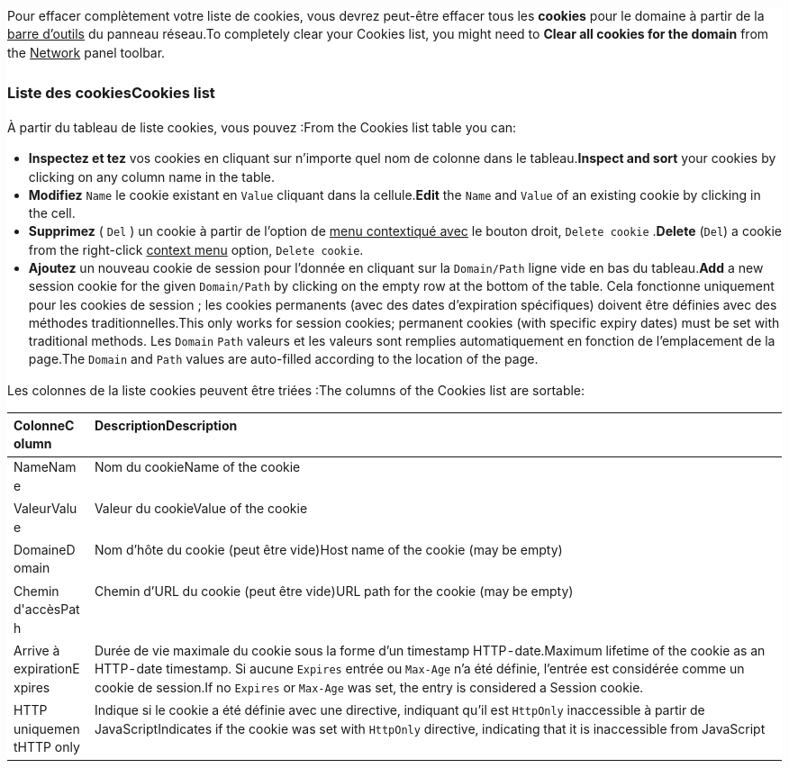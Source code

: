 <span data-ttu-id="cebed-194">Pour effacer complètement votre liste de cookies, vous devrez peut-être effacer tous les **cookies** pour le domaine à partir de la [barre d’outils](./network.md#toolbar) du panneau réseau.</span><span class="sxs-lookup"><span data-stu-id="cebed-194">To completely clear your Cookies list, you might need to **Clear all cookies for the domain** from the [Network](./network.md#toolbar) panel toolbar.</span></span>  

### <a name="cookies-list"></a><span data-ttu-id="cebed-195">Liste des cookies</span><span class="sxs-lookup"><span data-stu-id="cebed-195">Cookies list</span></span>  

<span data-ttu-id="cebed-196">À partir du tableau de liste cookies, vous pouvez :</span><span class="sxs-lookup"><span data-stu-id="cebed-196">From the Cookies list table you can:</span></span>  

*   <span data-ttu-id="cebed-197">**Inspectez et tez** vos cookies en cliquant sur n’importe quel nom de colonne dans le tableau.</span><span class="sxs-lookup"><span data-stu-id="cebed-197">**Inspect and sort** your cookies by clicking on any column name in the table.</span></span>  
*   <span data-ttu-id="cebed-198">**Modifiez** `Name` le cookie existant en `Value` cliquant dans la cellule.</span><span class="sxs-lookup"><span data-stu-id="cebed-198">**Edit** the `Name` and `Value` of an existing cookie by clicking in the cell.</span></span>  
*   <span data-ttu-id="cebed-199">**Supprimez** \( `Del` \) un cookie à partir de l’option de [menu contextiqué avec](#context-menu) le bouton droit, `Delete cookie` .</span><span class="sxs-lookup"><span data-stu-id="cebed-199">**Delete** \(`Del`\) a cookie from the right-click [context menu](#context-menu) option, `Delete cookie`.</span></span>  
*   <span data-ttu-id="cebed-200">**Ajoutez** un nouveau cookie de session pour l’donnée en cliquant sur la `Domain/Path` ligne vide en bas du tableau.</span><span class="sxs-lookup"><span data-stu-id="cebed-200">**Add** a new session cookie for the given `Domain/Path` by clicking on the empty row at the bottom of the table.</span></span>  <span data-ttu-id="cebed-201">Cela fonctionne uniquement pour les cookies de session ; les cookies permanents \(avec des dates d’expiration spécifiques\) doivent être définies avec des méthodes traditionnelles.</span><span class="sxs-lookup"><span data-stu-id="cebed-201">This only works for session cookies; permanent cookies \(with specific expiry dates\) must be set with traditional methods.</span></span>  <span data-ttu-id="cebed-202">Les `Domain` `Path` valeurs et les valeurs sont remplies automatiquement en fonction de l’emplacement de la page.</span><span class="sxs-lookup"><span data-stu-id="cebed-202">The `Domain` and `Path` values are auto-filled according to the location of the page.</span></span>  

<span data-ttu-id="cebed-203">Les colonnes de la liste cookies peuvent être triées :</span><span class="sxs-lookup"><span data-stu-id="cebed-203">The columns of the Cookies list are sortable:</span></span>

| <span data-ttu-id="cebed-204">Colonne</span><span class="sxs-lookup"><span data-stu-id="cebed-204">Column</span></span> | <span data-ttu-id="cebed-205">Description</span><span class="sxs-lookup"><span data-stu-id="cebed-205">Description</span></span> |  
| :--- | :--- |  
| <span data-ttu-id="cebed-206">Name</span><span class="sxs-lookup"><span data-stu-id="cebed-206">Name</span></span> | <span data-ttu-id="cebed-207">Nom du cookie</span><span class="sxs-lookup"><span data-stu-id="cebed-207">Name of the cookie</span></span> |  
| <span data-ttu-id="cebed-208">Valeur</span><span class="sxs-lookup"><span data-stu-id="cebed-208">Value</span></span> | <span data-ttu-id="cebed-209">Valeur du cookie</span><span class="sxs-lookup"><span data-stu-id="cebed-209">Value of the cookie</span></span> |  
| <span data-ttu-id="cebed-210">Domaine</span><span class="sxs-lookup"><span data-stu-id="cebed-210">Domain</span></span> | <span data-ttu-id="cebed-211">Nom d’hôte du cookie \(peut être vide\)</span><span class="sxs-lookup"><span data-stu-id="cebed-211">Host name of the cookie \(may be empty\)</span></span> |  
| <span data-ttu-id="cebed-212">Chemin d'accès</span><span class="sxs-lookup"><span data-stu-id="cebed-212">Path</span></span> | <span data-ttu-id="cebed-213">Chemin d’URL du cookie \(peut être vide\)</span><span class="sxs-lookup"><span data-stu-id="cebed-213">URL path for the cookie \(may be empty\)</span></span> |  
| <span data-ttu-id="cebed-214">Arrive à expiration</span><span class="sxs-lookup"><span data-stu-id="cebed-214">Expires</span></span> | <span data-ttu-id="cebed-215">Durée de vie maximale du cookie sous la forme d’un timestamp HTTP-date.</span><span class="sxs-lookup"><span data-stu-id="cebed-215">Maximum lifetime of the cookie as an HTTP-date timestamp.</span></span>  <span data-ttu-id="cebed-216">Si aucune `Expires` entrée ou `Max-Age` n’a été définie, l’entrée est considérée comme un cookie de session.</span><span class="sxs-lookup"><span data-stu-id="cebed-216">If no `Expires` or `Max-Age` was set, the entry is considered a Session cookie.</span></span>  |  
| <span data-ttu-id="cebed-217">HTTP uniquement</span><span class="sxs-lookup"><span data-stu-id="cebed-217">HTTP only</span></span> | <span data-ttu-id="cebed-218">Indique si le cookie a été définie avec une directive, indiquant qu’il est `HttpOnly` inaccessible à partir de JavaScript</span><span class="sxs-lookup"><span data-stu-id="cebed-218">Indicates if the cookie was set with `HttpOnly` directive, indicating that it is inaccessible from JavaScript</span></span> |  